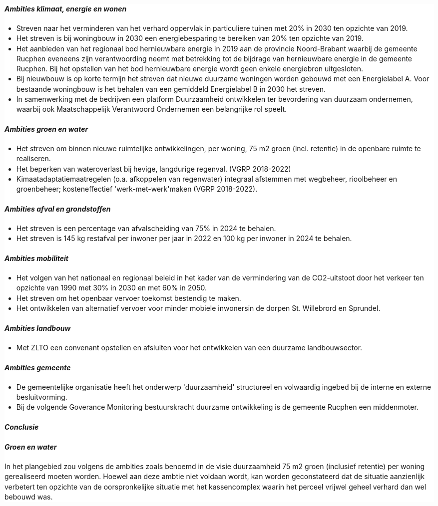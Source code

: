 #### *Ambities klimaat, energie en wonen*

- Streven naar het verminderen van het verhard oppervlak in particuliere tuinen met 20% in 2030 ten opzichte van 2019.
- Het streven is bij woningbouw in 2030 een energiebesparing te bereiken van 20% ten opzichte van 2019.
- Het aanbieden van het regionaal bod hernieuwbare energie in 2019 aan de provincie Noord-Brabant waarbij de gemeente Rucphen eveneens zijn verantwoording neemt met betrekking tot de bijdrage van hernieuwbare energie in de gemeente Rucphen. Bij het opstellen van het bod hernieuwbare energie wordt geen enkele energiebron uitgesloten.
- Bij nieuwbouw is op korte termijn het streven dat nieuwe duurzame woningen worden gebouwd met een Energielabel A. Voor bestaande woningbouw is het behalen van een gemiddeld Energielabel B in 2030 het streven.
- In samenwerking met de bedrijven een platform Duurzaamheid ontwikkelen ter bevordering van duurzaam ondernemen, waarbij ook Maatschappelijk Verantwoord Ondernemen een belangrijke rol speelt.

#### *Ambities groen en water*

- Het streven om binnen nieuwe ruimtelijke ontwikkelingen, per woning, 75 m2 groen (incl. retentie) in de openbare ruimte te realiseren.
- Het beperken van wateroverlast bij hevige, langdurige regenval. (VGRP 2018-2022)
- Kimaatadaptatiemaatregelen (o.a. afkoppelen van regenwater) integraal afstemmen met wegbeheer, rioolbeheer en groenbeheer; kosteneffectief 'werk-met-werk'maken (VGRP 2018-2022).

#### *Ambities afval en grondstoffen*

- Het streven is een percentage van afvalscheiding van 75% in 2024 te behalen.
- Het streven is 145 kg restafval per inwoner per jaar in 2022 en 100 kg per inwoner in 2024 te behalen.

#### *Ambities mobiliteit*

- Het volgen van het nationaal en regionaal beleid in het kader van de vermindering van de CO2-uitstoot door het verkeer ten opzichte van 1990 met 30% in 2030 en met 60% in 2050.
- Het streven om het openbaar vervoer toekomst bestendig te maken.
- Het ontwikkelen van alternatief vervoer voor minder mobiele inwonersin de dorpen St. Willebrord en Sprundel.

#### *Ambities landbouw*

- Met ZLTO een convenant opstellen en afsluiten voor het ontwikkelen van een duurzame landbouwsector.
#### *Ambities gemeente*

- De gemeentelijke organisatie heeft het onderwerp 'duurzaamheid' structureel en volwaardig ingebed bij de interne en externe besluitvorming.
- Bij de volgende Goverance Monitoring bestuurskracht duurzame ontwikkeling is de gemeente Rucphen een middenmoter.

#### *Conclusie*

#### *Groen en water*

In het plangebied zou volgens de ambities zoals benoemd in de visie duurzaamheid 75 m2 groen (inclusief retentie) per woning gerealiseerd moeten worden. Hoewel aan deze ambtie niet voldaan wordt, kan worden geconstateerd dat de situatie aanzienlijk verbetert ten opzichte van de oorspronkelijke situatie met het kassencomplex waarin het perceel vrijwel geheel verhard dan wel bebouwd was.
